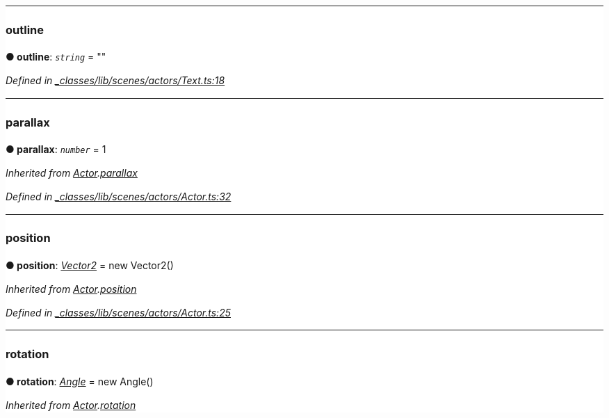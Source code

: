 

___

<a id="outline"></a>

###  outline

**●  outline**:  *`string`*  = ""

*Defined in [_classes/lib/scenes/actors/Text.ts:18](https://github.com/codeartisticninja/cost_of_creation/blob/5dc4a7e/src/script/_classes/lib/scenes/actors/Text.ts#L18)*





___

<a id="parallax"></a>

###  parallax

**●  parallax**:  *`number`*  = 1

*Inherited from [Actor](__classes_lib_scenes_actors_actor_.actor.md).[parallax](__classes_lib_scenes_actors_actor_.actor.md#parallax)*

*Defined in [_classes/lib/scenes/actors/Actor.ts:32](https://github.com/codeartisticninja/cost_of_creation/blob/5dc4a7e/src/script/_classes/lib/scenes/actors/Actor.ts#L32)*





___

<a id="position"></a>

###  position

**●  position**:  *[Vector2](__classes_lib_utils_vector2_.vector2.md)*  =  new Vector2()

*Inherited from [Actor](__classes_lib_scenes_actors_actor_.actor.md).[position](__classes_lib_scenes_actors_actor_.actor.md#position)*

*Defined in [_classes/lib/scenes/actors/Actor.ts:25](https://github.com/codeartisticninja/cost_of_creation/blob/5dc4a7e/src/script/_classes/lib/scenes/actors/Actor.ts#L25)*





___

<a id="rotation"></a>

###  rotation

**●  rotation**:  *[Angle](__classes_lib_utils_angle_.angle.md)*  =  new Angle()

*Inherited from [Actor](__classes_lib_scenes_actors_actor_.actor.md).[rotation](__classes_lib_scenes_actors_actor_.actor.md#rotation)*
